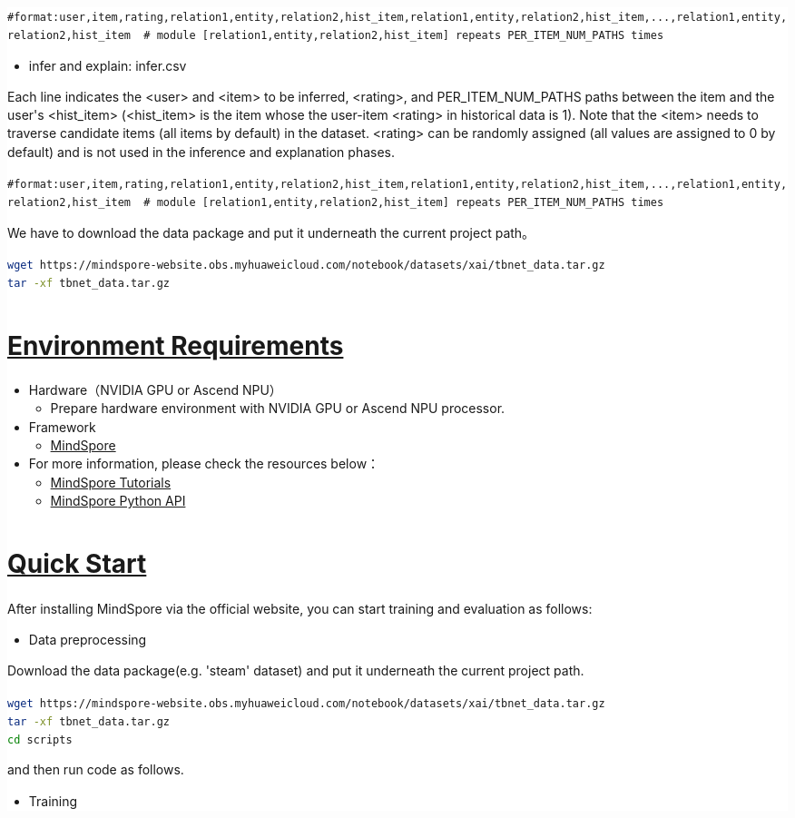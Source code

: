 ```text
#format:user,item,rating,relation1,entity,relation2,hist_item,relation1,entity,relation2,hist_item,...,relation1,entity,relation2,hist_item  # module [relation1,entity,relation2,hist_item] repeats PER_ITEM_NUM_PATHS times
```

- infer and explain: infer.csv

Each line indicates the \<user\> and \<item\> to be inferred, \<rating\>, and PER_ITEM_NUM_PATHS paths between the item and the user's \<hist_item\> (\<hist_item\> is the item whose the user-item \<rating\> in historical data is 1).
Note that the \<item\> needs to traverse candidate items (all items by default) in the dataset. \<rating\> can be randomly assigned (all values are assigned to 0 by default) and is not used in the inference and explanation phases.

```text
#format:user,item,rating,relation1,entity,relation2,hist_item,relation1,entity,relation2,hist_item,...,relation1,entity,relation2,hist_item  # module [relation1,entity,relation2,hist_item] repeats PER_ITEM_NUM_PATHS times
```

We have to download the data package and put it underneath the current project path。

```bash
wget https://mindspore-website.obs.myhuaweicloud.com/notebook/datasets/xai/tbnet_data.tar.gz
tar -xf tbnet_data.tar.gz
```

# [Environment Requirements](#contents)

- Hardware（NVIDIA GPU or Ascend NPU）
    - Prepare hardware environment with NVIDIA GPU or Ascend NPU processor.
- Framework
    - [MindSpore](https://www.mindspore.cn/install/en)
- For more information, please check the resources below：
    - [MindSpore Tutorials](https://www.mindspore.cn/tutorials/en/master/index.html)
    - [MindSpore Python API](https://www.mindspore.cn/docs/en/master/index.html)

# [Quick Start](#contents)

After installing MindSpore via the official website, you can start training and evaluation as follows:

- Data preprocessing

Download the data package(e.g. 'steam' dataset) and put it underneath the current project path.

```bash
wget https://mindspore-website.obs.myhuaweicloud.com/notebook/datasets/xai/tbnet_data.tar.gz
tar -xf tbnet_data.tar.gz
cd scripts
```

and then run code as follows.

- Training
